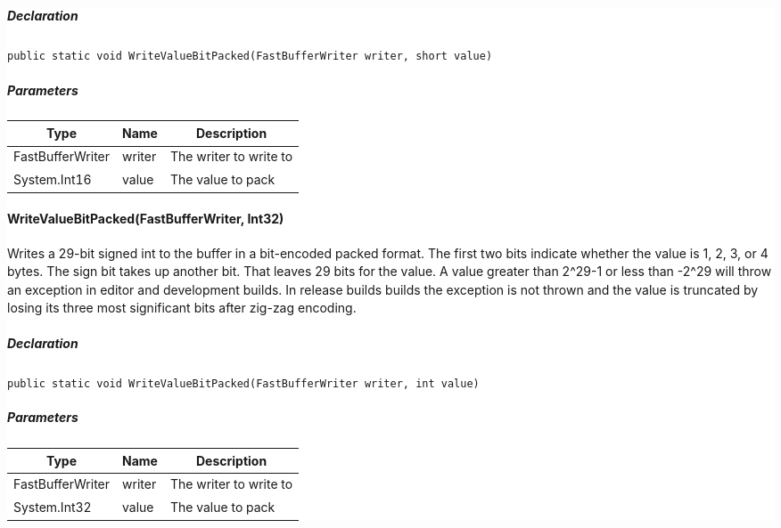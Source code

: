 </div>

<div class="markdown level1 conceptual">

</div>

##### Declaration

<div class="codewrapper">

``` lang-csharp
public static void WriteValueBitPacked(FastBufferWriter writer, short value)
```

</div>

##### Parameters

| Type             | Name   | Description            |
|------------------|--------|------------------------|
| FastBufferWriter | writer | The writer to write to |
| System.Int16     | value  | The value to pack      |

#### WriteValueBitPacked(FastBufferWriter, Int32)

<div class="markdown level1 summary">

Writes a 29-bit signed int to the buffer in a bit-encoded packed format.
The first two bits indicate whether the value is 1, 2, 3, or 4 bytes.
The sign bit takes up another bit. That leaves 29 bits for the value. A
value greater than 2^29-1 or less than -2^29 will throw an exception in
editor and development builds. In release builds builds the exception is
not thrown and the value is truncated by losing its three most
significant bits after zig-zag encoding.

</div>

<div class="markdown level1 conceptual">

</div>

##### Declaration

<div class="codewrapper">

``` lang-csharp
public static void WriteValueBitPacked(FastBufferWriter writer, int value)
```

</div>

##### Parameters

| Type             | Name   | Description            |
|------------------|--------|------------------------|
| FastBufferWriter | writer | The writer to write to |
| System.Int32     | value  | The value to pack      |
